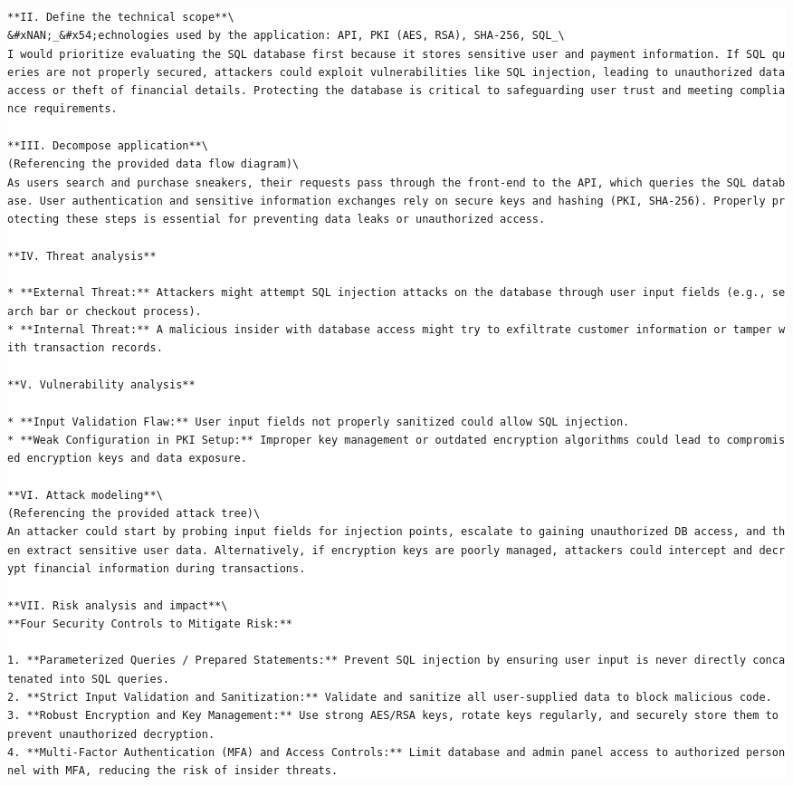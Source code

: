     **II. Define the technical scope**\
    &#xNAN;_&#x54;echnologies used by the application: API, PKI (AES, RSA), SHA-256, SQL_\
    I would prioritize evaluating the SQL database first because it stores sensitive user and payment information. If SQL queries are not properly secured, attackers could exploit vulnerabilities like SQL injection, leading to unauthorized data access or theft of financial details. Protecting the database is critical to safeguarding user trust and meeting compliance requirements.

    **III. Decompose application**\
    (Referencing the provided data flow diagram)\
    As users search and purchase sneakers, their requests pass through the front-end to the API, which queries the SQL database. User authentication and sensitive information exchanges rely on secure keys and hashing (PKI, SHA-256). Properly protecting these steps is essential for preventing data leaks or unauthorized access.

    **IV. Threat analysis**

    * **External Threat:** Attackers might attempt SQL injection attacks on the database through user input fields (e.g., search bar or checkout process).
    * **Internal Threat:** A malicious insider with database access might try to exfiltrate customer information or tamper with transaction records.

    **V. Vulnerability analysis**

    * **Input Validation Flaw:** User input fields not properly sanitized could allow SQL injection.
    * **Weak Configuration in PKI Setup:** Improper key management or outdated encryption algorithms could lead to compromised encryption keys and data exposure.

    **VI. Attack modeling**\
    (Referencing the provided attack tree)\
    An attacker could start by probing input fields for injection points, escalate to gaining unauthorized DB access, and then extract sensitive user data. Alternatively, if encryption keys are poorly managed, attackers could intercept and decrypt financial information during transactions.

    **VII. Risk analysis and impact**\
    **Four Security Controls to Mitigate Risk:**

    1. **Parameterized Queries / Prepared Statements:** Prevent SQL injection by ensuring user input is never directly concatenated into SQL queries.
    2. **Strict Input Validation and Sanitization:** Validate and sanitize all user-supplied data to block malicious code.
    3. **Robust Encryption and Key Management:** Use strong AES/RSA keys, rotate keys regularly, and securely store them to prevent unauthorized decryption.
    4. **Multi-Factor Authentication (MFA) and Access Controls:** Limit database and admin panel access to authorized personnel with MFA, reducing the risk of insider threats.
